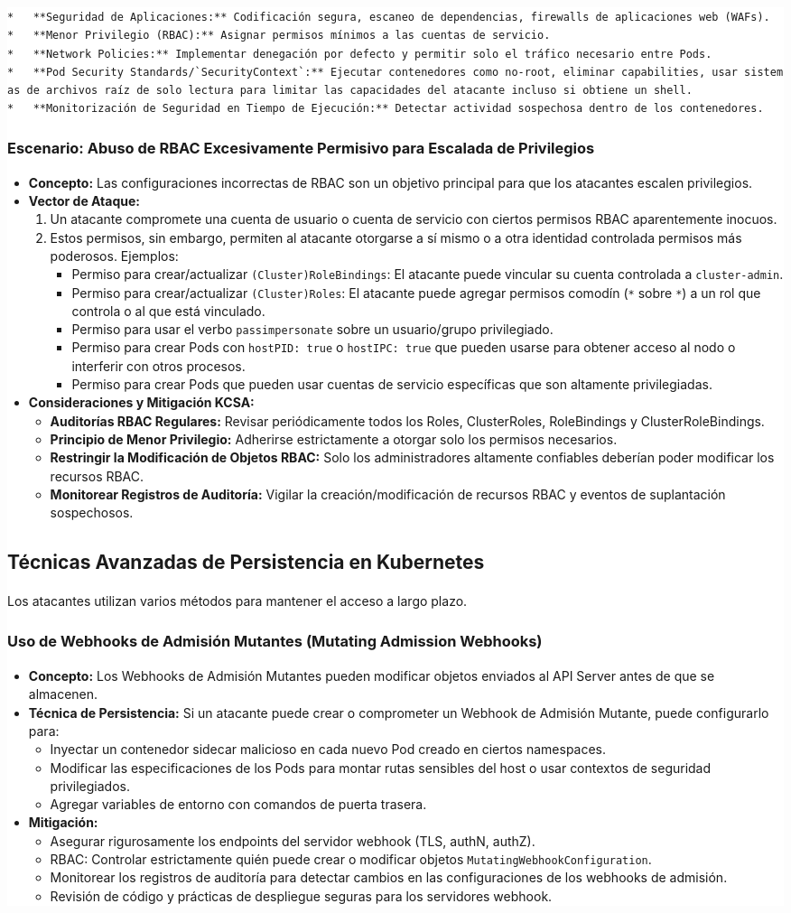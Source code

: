     *   **Seguridad de Aplicaciones:** Codificación segura, escaneo de dependencias, firewalls de aplicaciones web (WAFs).
    *   **Menor Privilegio (RBAC):** Asignar permisos mínimos a las cuentas de servicio.
    *   **Network Policies:** Implementar denegación por defecto y permitir solo el tráfico necesario entre Pods.
    *   **Pod Security Standards/`SecurityContext`:** Ejecutar contenedores como no-root, eliminar capabilities, usar sistemas de archivos raíz de solo lectura para limitar las capacidades del atacante incluso si obtiene un shell.
    *   **Monitorización de Seguridad en Tiempo de Ejecución:** Detectar actividad sospechosa dentro de los contenedores.

### Escenario: Abuso de RBAC Excesivamente Permisivo para Escalada de Privilegios

*   **Concepto:** Las configuraciones incorrectas de RBAC son un objetivo principal para que los atacantes escalen privilegios.
*   **Vector de Ataque:**
    1.  Un atacante compromete una cuenta de usuario o cuenta de servicio con ciertos permisos RBAC aparentemente inocuos.
    2.  Estos permisos, sin embargo, permiten al atacante otorgarse a sí mismo o a otra identidad controlada permisos más poderosos. Ejemplos:
        *   Permiso para crear/actualizar `(Cluster)RoleBindings`: El atacante puede vincular su cuenta controlada a `cluster-admin`.
        *   Permiso para crear/actualizar `(Cluster)Roles`: El atacante puede agregar permisos comodín (`*` sobre `*`) a un rol que controla o al que está vinculado.
        *   Permiso para usar el verbo `passimpersonate` sobre un usuario/grupo privilegiado.
        *   Permiso para crear Pods con `hostPID: true` o `hostIPC: true` que pueden usarse para obtener acceso al nodo o interferir con otros procesos.
        *   Permiso para crear Pods que pueden usar cuentas de servicio específicas que son altamente privilegiadas.
*   **Consideraciones y Mitigación KCSA:**
    *   **Auditorías RBAC Regulares:** Revisar periódicamente todos los Roles, ClusterRoles, RoleBindings y ClusterRoleBindings.
    *   **Principio de Menor Privilegio:** Adherirse estrictamente a otorgar solo los permisos necesarios.
    *   **Restringir la Modificación de Objetos RBAC:** Solo los administradores altamente confiables deberían poder modificar los recursos RBAC.
    *   **Monitorear Registros de Auditoría:** Vigilar la creación/modificación de recursos RBAC y eventos de suplantación sospechosos.

## Técnicas Avanzadas de Persistencia en Kubernetes

Los atacantes utilizan varios métodos para mantener el acceso a largo plazo.

### Uso de Webhooks de Admisión Mutantes (Mutating Admission Webhooks)

*   **Concepto:** Los Webhooks de Admisión Mutantes pueden modificar objetos enviados al API Server antes de que se almacenen.
*   **Técnica de Persistencia:** Si un atacante puede crear o comprometer un Webhook de Admisión Mutante, puede configurarlo para:
    *   Inyectar un contenedor sidecar malicioso en cada nuevo Pod creado en ciertos namespaces.
    *   Modificar las especificaciones de los Pods para montar rutas sensibles del host o usar contextos de seguridad privilegiados.
    *   Agregar variables de entorno con comandos de puerta trasera.
*   **Mitigación:**
    *   Asegurar rigurosamente los endpoints del servidor webhook (TLS, authN, authZ).
    *   RBAC: Controlar estrictamente quién puede crear o modificar objetos `MutatingWebhookConfiguration`.
    *   Monitorear los registros de auditoría para detectar cambios en las configuraciones de los webhooks de admisión.
    *   Revisión de código y prácticas de despliegue seguras para los servidores webhook.
